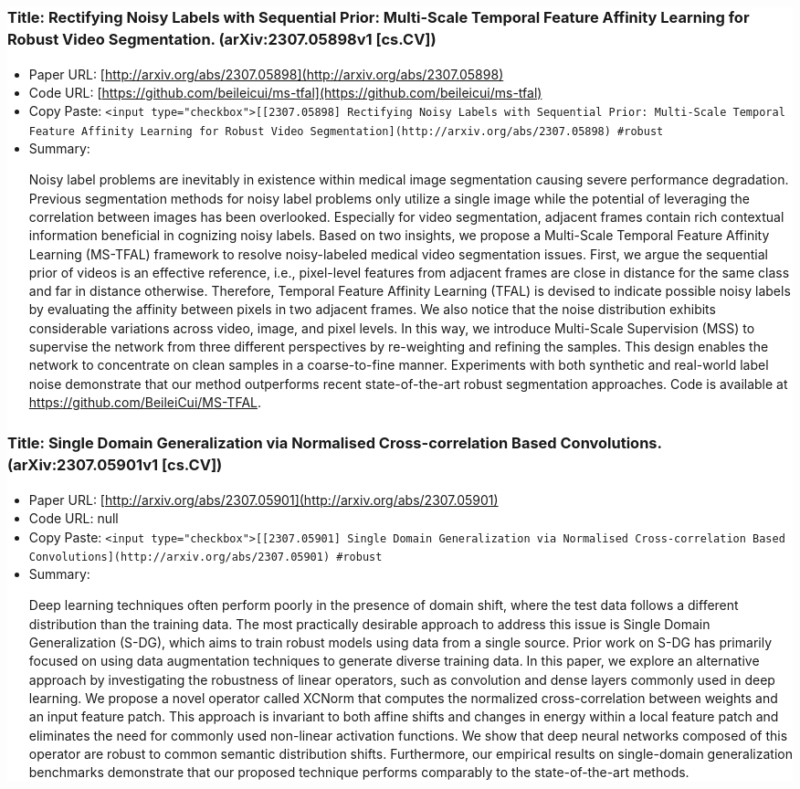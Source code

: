 ### Title: Rectifying Noisy Labels with Sequential Prior: Multi-Scale Temporal Feature Affinity Learning for Robust Video Segmentation. (arXiv:2307.05898v1 [cs.CV])
* Paper URL: [http://arxiv.org/abs/2307.05898](http://arxiv.org/abs/2307.05898)
* Code URL: [https://github.com/beileicui/ms-tfal](https://github.com/beileicui/ms-tfal)
* Copy Paste: `<input type="checkbox">[[2307.05898] Rectifying Noisy Labels with Sequential Prior: Multi-Scale Temporal Feature Affinity Learning for Robust Video Segmentation](http://arxiv.org/abs/2307.05898) #robust`
* Summary: <p>Noisy label problems are inevitably in existence within medical image
segmentation causing severe performance degradation. Previous segmentation
methods for noisy label problems only utilize a single image while the
potential of leveraging the correlation between images has been overlooked.
Especially for video segmentation, adjacent frames contain rich contextual
information beneficial in cognizing noisy labels. Based on two insights, we
propose a Multi-Scale Temporal Feature Affinity Learning (MS-TFAL) framework to
resolve noisy-labeled medical video segmentation issues. First, we argue the
sequential prior of videos is an effective reference, i.e., pixel-level
features from adjacent frames are close in distance for the same class and far
in distance otherwise. Therefore, Temporal Feature Affinity Learning (TFAL) is
devised to indicate possible noisy labels by evaluating the affinity between
pixels in two adjacent frames. We also notice that the noise distribution
exhibits considerable variations across video, image, and pixel levels. In this
way, we introduce Multi-Scale Supervision (MSS) to supervise the network from
three different perspectives by re-weighting and refining the samples. This
design enables the network to concentrate on clean samples in a coarse-to-fine
manner. Experiments with both synthetic and real-world label noise demonstrate
that our method outperforms recent state-of-the-art robust segmentation
approaches. Code is available at https://github.com/BeileiCui/MS-TFAL.
</p>

### Title: Single Domain Generalization via Normalised Cross-correlation Based Convolutions. (arXiv:2307.05901v1 [cs.CV])
* Paper URL: [http://arxiv.org/abs/2307.05901](http://arxiv.org/abs/2307.05901)
* Code URL: null
* Copy Paste: `<input type="checkbox">[[2307.05901] Single Domain Generalization via Normalised Cross-correlation Based Convolutions](http://arxiv.org/abs/2307.05901) #robust`
* Summary: <p>Deep learning techniques often perform poorly in the presence of domain
shift, where the test data follows a different distribution than the training
data. The most practically desirable approach to address this issue is Single
Domain Generalization (S-DG), which aims to train robust models using data from
a single source. Prior work on S-DG has primarily focused on using data
augmentation techniques to generate diverse training data. In this paper, we
explore an alternative approach by investigating the robustness of linear
operators, such as convolution and dense layers commonly used in deep learning.
We propose a novel operator called XCNorm that computes the normalized
cross-correlation between weights and an input feature patch. This approach is
invariant to both affine shifts and changes in energy within a local feature
patch and eliminates the need for commonly used non-linear activation
functions. We show that deep neural networks composed of this operator are
robust to common semantic distribution shifts. Furthermore, our empirical
results on single-domain generalization benchmarks demonstrate that our
proposed technique performs comparably to the state-of-the-art methods.
</p>
